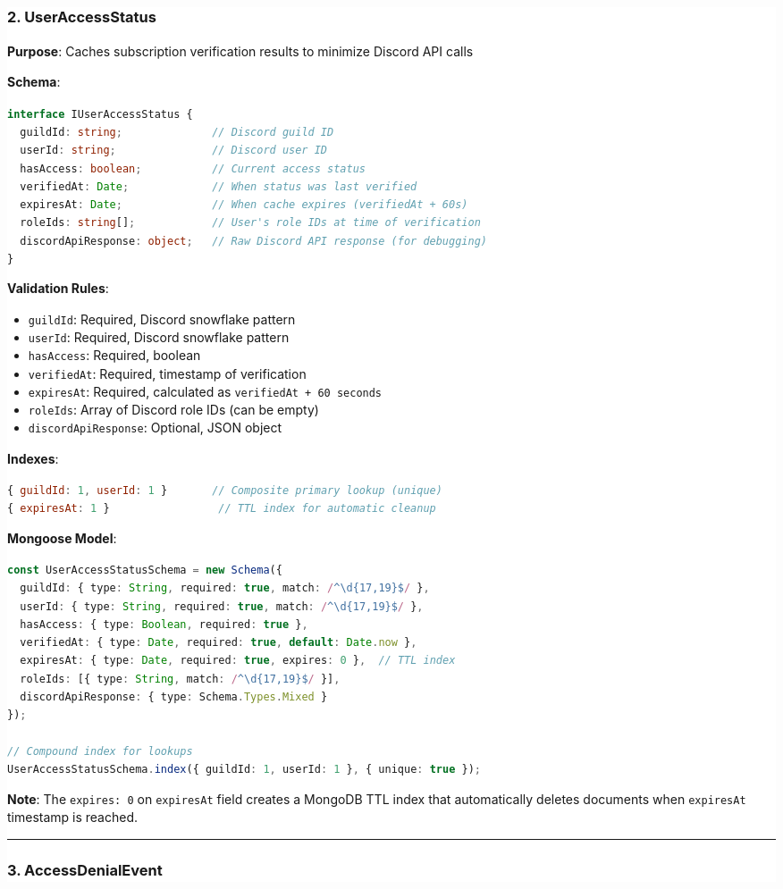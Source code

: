
### 2. UserAccessStatus

**Purpose**: Caches subscription verification results to minimize Discord API calls

**Schema**:
```typescript
interface IUserAccessStatus {
  guildId: string;              // Discord guild ID
  userId: string;               // Discord user ID
  hasAccess: boolean;           // Current access status
  verifiedAt: Date;             // When status was last verified
  expiresAt: Date;              // When cache expires (verifiedAt + 60s)
  roleIds: string[];            // User's role IDs at time of verification
  discordApiResponse: object;   // Raw Discord API response (for debugging)
}
```

**Validation Rules**:
- `guildId`: Required, Discord snowflake pattern
- `userId`: Required, Discord snowflake pattern
- `hasAccess`: Required, boolean
- `verifiedAt`: Required, timestamp of verification
- `expiresAt`: Required, calculated as `verifiedAt + 60 seconds`
- `roleIds`: Array of Discord role IDs (can be empty)
- `discordApiResponse`: Optional, JSON object

**Indexes**:
```javascript
{ guildId: 1, userId: 1 }       // Composite primary lookup (unique)
{ expiresAt: 1 }                 // TTL index for automatic cleanup
```

**Mongoose Model**:
```typescript
const UserAccessStatusSchema = new Schema({
  guildId: { type: String, required: true, match: /^\d{17,19}$/ },
  userId: { type: String, required: true, match: /^\d{17,19}$/ },
  hasAccess: { type: Boolean, required: true },
  verifiedAt: { type: Date, required: true, default: Date.now },
  expiresAt: { type: Date, required: true, expires: 0 },  // TTL index
  roleIds: [{ type: String, match: /^\d{17,19}$/ }],
  discordApiResponse: { type: Schema.Types.Mixed }
});

// Compound index for lookups
UserAccessStatusSchema.index({ guildId: 1, userId: 1 }, { unique: true });
```

**Note**: The `expires: 0` on `expiresAt` field creates a MongoDB TTL index that automatically deletes documents when `expiresAt` timestamp is reached.

---

### 3. AccessDenialEvent
